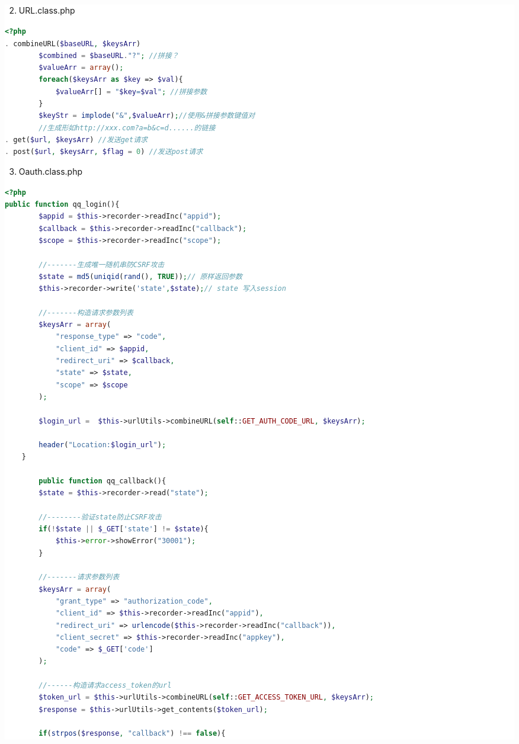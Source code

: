 2. URL.class.php

```php
<?php
. combineURL($baseURL, $keysArr) 
        $combined = $baseURL."?"; //拼接？
        $valueArr = array();
        foreach($keysArr as $key => $val){
            $valueArr[] = "$key=$val"; //拼接参数
        }
        $keyStr = implode("&",$valueArr);//使用&拼接参数键值对
        //生成形如http://xxx.com?a=b&c=d......的链接
. get($url, $keysArr) //发送get请求
. post($url, $keysArr, $flag = 0) //发送post请求
```

3. Oauth.class.php

```php
<?php
public function qq_login(){
        $appid = $this->recorder->readInc("appid");
        $callback = $this->recorder->readInc("callback");
        $scope = $this->recorder->readInc("scope");

        //-------生成唯一随机串防CSRF攻击
        $state = md5(uniqid(rand(), TRUE));// 原样返回参数
        $this->recorder->write('state',$state);// state 写入session

        //-------构造请求参数列表
        $keysArr = array(
            "response_type" => "code",
            "client_id" => $appid,
            "redirect_uri" => $callback,
            "state" => $state,
            "scope" => $scope
        );

        $login_url =  $this->urlUtils->combineURL(self::GET_AUTH_CODE_URL, $keysArr);

        header("Location:$login_url");
    }
    
        public function qq_callback(){
        $state = $this->recorder->read("state");

        //--------验证state防止CSRF攻击
        if(!$state || $_GET['state'] != $state){
            $this->error->showError("30001");
        }

        //-------请求参数列表
        $keysArr = array(
            "grant_type" => "authorization_code",
            "client_id" => $this->recorder->readInc("appid"),
            "redirect_uri" => urlencode($this->recorder->readInc("callback")),
            "client_secret" => $this->recorder->readInc("appkey"),
            "code" => $_GET['code']
        );

        //------构造请求access_token的url
        $token_url = $this->urlUtils->combineURL(self::GET_ACCESS_TOKEN_URL, $keysArr);
        $response = $this->urlUtils->get_contents($token_url);

        if(strpos($response, "callback") !== false){
```
